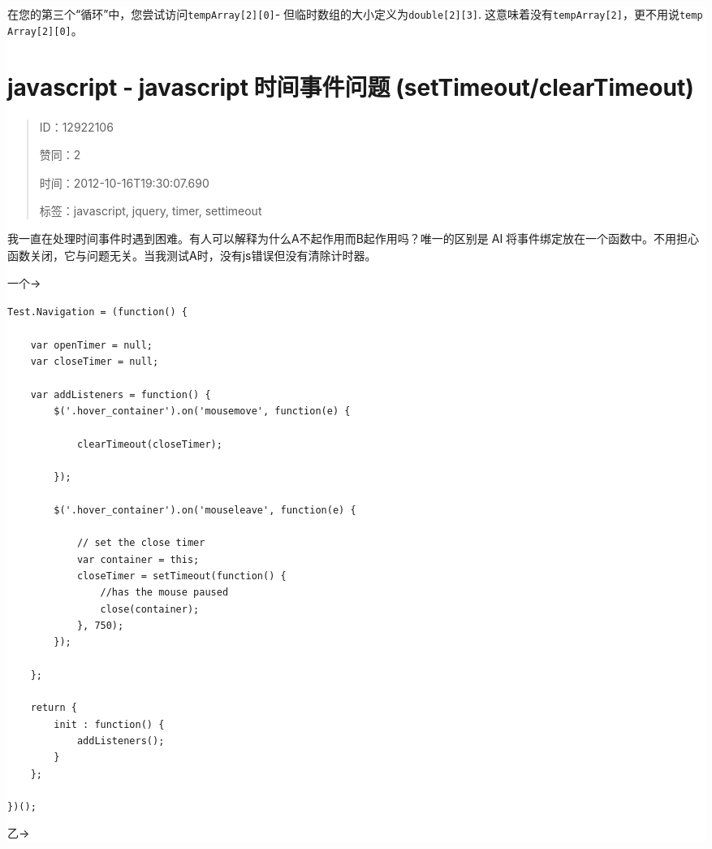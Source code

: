 在您的第三个“循环”中，您尝试访问`tempArray[2][0]`- 但临时数组的大小定义为`double[2][3]`. 这意味着没有`tempArray[2]`，更不用说`tempArray[2][0]`。

# javascript - javascript 时间事件问题 (setTimeout/clearTimeout)

> ID：12922106
> 
> 赞同：2
> 
> 时间：2012-10-16T19:30:07.690
> 
> 标签：javascript, jquery, timer, settimeout

我一直在处理时间事件时遇到困难。有人可以解释为什么A不起作用而B起作用吗？唯一的区别是 AI 将事件绑定放在一个函数中。不用担心函数关闭，它与问题无关。当我测试A时，没有js错误但没有清除计时器。

一个->

```
Test.Navigation = (function() {

    var openTimer = null;
    var closeTimer = null;

    var addListeners = function() {
        $('.hover_container').on('mousemove', function(e) {

            clearTimeout(closeTimer);

        });

        $('.hover_container').on('mouseleave', function(e) {

            // set the close timer
            var container = this; 
            closeTimer = setTimeout(function() {
                //has the mouse paused
                close(container);
            }, 750);
        });

    };

    return {
        init : function() {
            addListeners();
        }
    };

})(); 
```

乙->
